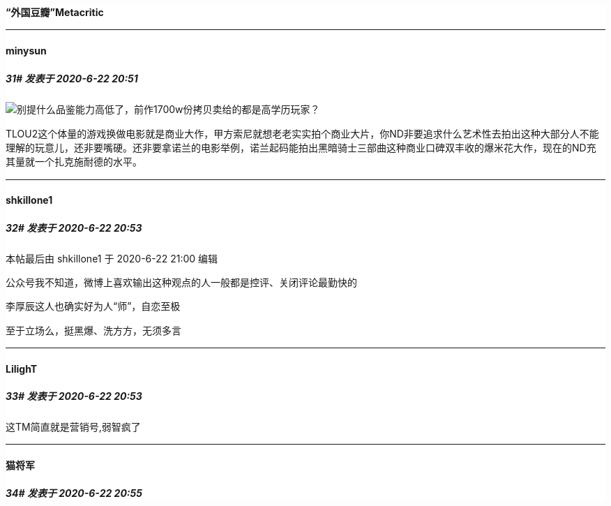 

<strong>“外国豆瓣”Metacritic</strong>







-----

####  minysun  
##### 31#       发表于 2020-6-22 20:51



<img src="https://static.saraba1st.com/image/smiley/face2017/049.png" referrerpolicy="no-referrer">别提什么品鉴能力高低了，前作1700w份拷贝卖给的都是高学历玩家？

TLOU2这个体量的游戏换做电影就是商业大作，甲方索尼就想老老实实拍个商业大片，你ND非要追求什么艺术性去拍出这种大部分人不能理解的玩意儿，还非要嘴硬。还非要拿诺兰的电影举例，诺兰起码能拍出黑暗骑士三部曲这种商业口碑双丰收的爆米花大作，现在的ND充其量就一个扎克施耐德的水平。







-----

####  shkillone1  
##### 32#       发表于 2020-6-22 20:53



 本帖最后由 shkillone1 于 2020-6-22 21:00 编辑 

公众号我不知道，微博上喜欢输出这种观点的人一般都是控评、关闭评论最勤快的

李厚辰这人也确实好为人“师”，自恋至极


至于立场么，挺黑爆、洗方方，无须多言







-----

####  LilighT  
##### 33#       发表于 2020-6-22 20:53




这TM简直就是营销号,弱智疯了







-----

####  猫将军  
##### 34#       发表于 2020-6-22 20:55
